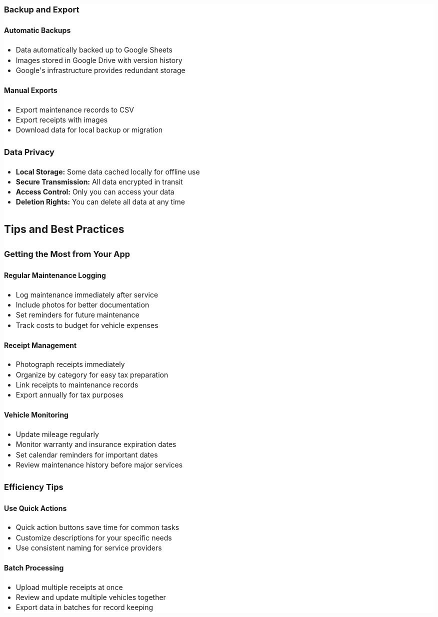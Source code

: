 ### Backup and Export

#### Automatic Backups
- Data automatically backed up to Google Sheets
- Images stored in Google Drive with version history
- Google's infrastructure provides redundant storage

#### Manual Exports
- Export maintenance records to CSV
- Export receipts with images
- Download data for local backup or migration

### Data Privacy

- **Local Storage:** Some data cached locally for offline use
- **Secure Transmission:** All data encrypted in transit
- **Access Control:** Only you can access your data
- **Deletion Rights:** You can delete all data at any time

## Tips and Best Practices

### Getting the Most from Your App

#### Regular Maintenance Logging
- Log maintenance immediately after service
- Include photos for better documentation
- Set reminders for future maintenance
- Track costs to budget for vehicle expenses

#### Receipt Management
- Photograph receipts immediately
- Organize by category for easy tax preparation
- Link receipts to maintenance records
- Export annually for tax purposes

#### Vehicle Monitoring
- Update mileage regularly
- Monitor warranty and insurance expiration dates
- Set calendar reminders for important dates
- Review maintenance history before major services

### Efficiency Tips

#### Use Quick Actions
- Quick action buttons save time for common tasks
- Customize descriptions for your specific needs
- Use consistent naming for service providers

#### Batch Processing
- Upload multiple receipts at once
- Review and update multiple vehicles together
- Export data in batches for record keeping
